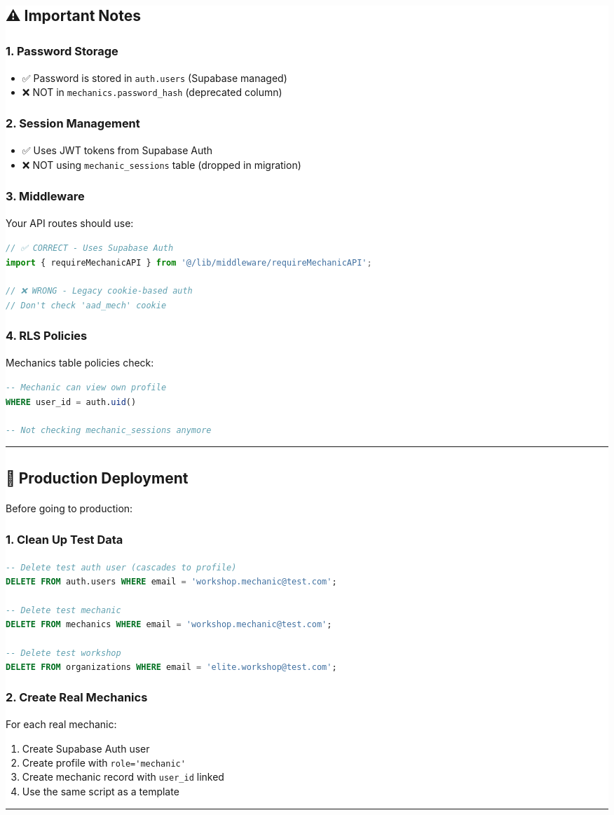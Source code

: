 
## ⚠️ Important Notes

### 1. Password Storage
- ✅ Password is stored in `auth.users` (Supabase managed)
- ❌ NOT in `mechanics.password_hash` (deprecated column)

### 2. Session Management
- ✅ Uses JWT tokens from Supabase Auth
- ❌ NOT using `mechanic_sessions` table (dropped in migration)

### 3. Middleware
Your API routes should use:
```typescript
// ✅ CORRECT - Uses Supabase Auth
import { requireMechanicAPI } from '@/lib/middleware/requireMechanicAPI';

// ❌ WRONG - Legacy cookie-based auth
// Don't check 'aad_mech' cookie
```

### 4. RLS Policies
Mechanics table policies check:
```sql
-- Mechanic can view own profile
WHERE user_id = auth.uid()

-- Not checking mechanic_sessions anymore
```

---

## 🚀 Production Deployment

Before going to production:

### 1. Clean Up Test Data
```sql
-- Delete test auth user (cascades to profile)
DELETE FROM auth.users WHERE email = 'workshop.mechanic@test.com';

-- Delete test mechanic
DELETE FROM mechanics WHERE email = 'workshop.mechanic@test.com';

-- Delete test workshop
DELETE FROM organizations WHERE email = 'elite.workshop@test.com';
```

### 2. Create Real Mechanics
For each real mechanic:
1. Create Supabase Auth user
2. Create profile with `role='mechanic'`
3. Create mechanic record with `user_id` linked
4. Use the same script as a template

---